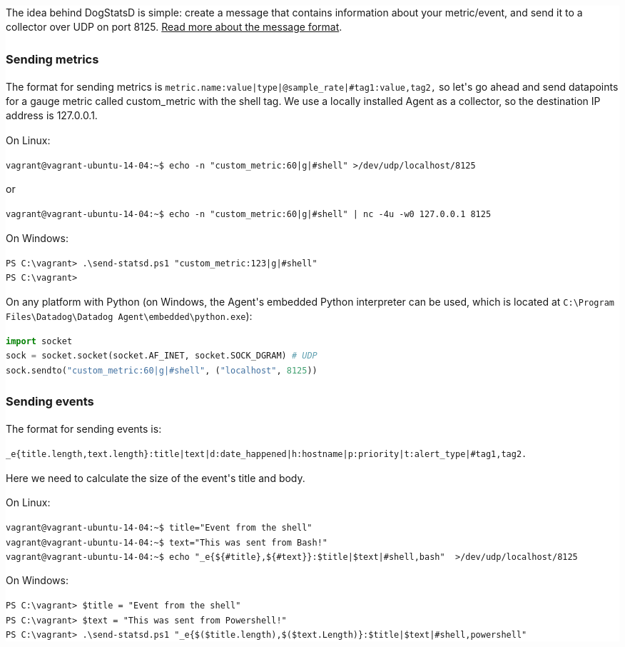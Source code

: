 The idea behind DogStatsD is simple: create a message that contains information about your metric/event, and send it to a collector over UDP on port 8125. [Read more about the message format](#datagram-format).

### Sending metrics

The format for sending metrics is `metric.name:value|type|@sample_rate|#tag1:value,tag2,` so let's go ahead and send datapoints for a gauge metric called custom_metric with the shell tag. We use a locally installed Agent as a collector, so the destination IP address is 127.0.0.1.

On Linux:

```
vagrant@vagrant-ubuntu-14-04:~$ echo -n "custom_metric:60|g|#shell" >/dev/udp/localhost/8125
```

or

```
vagrant@vagrant-ubuntu-14-04:~$ echo -n "custom_metric:60|g|#shell" | nc -4u -w0 127.0.0.1 8125
```

On Windows:
```
PS C:\vagrant> .\send-statsd.ps1 "custom_metric:123|g|#shell"
PS C:\vagrant>
```

On any platform with Python (on Windows, the Agent's embedded Python interpreter can be used, which is located at `C:\Program Files\Datadog\Datadog Agent\embedded\python.exe`):

```python
import socket
sock = socket.socket(socket.AF_INET, socket.SOCK_DGRAM) # UDP
sock.sendto("custom_metric:60|g|#shell", ("localhost", 8125))
```

### Sending events

The format for sending events is:
```
_e{title.length,text.length}:title|text|d:date_happened|h:hostname|p:priority|t:alert_type|#tag1,tag2.
```
Here we need to calculate the size of the event's title and body.

On Linux:
```
vagrant@vagrant-ubuntu-14-04:~$ title="Event from the shell"
vagrant@vagrant-ubuntu-14-04:~$ text="This was sent from Bash!"
vagrant@vagrant-ubuntu-14-04:~$ echo "_e{${#title},${#text}}:$title|$text|#shell,bash"  >/dev/udp/localhost/8125
```
On Windows:

```
PS C:\vagrant> $title = "Event from the shell"
PS C:\vagrant> $text = "This was sent from Powershell!"
PS C:\vagrant> .\send-statsd.ps1 "_e{$($title.length),$($text.Length)}:$title|$text|#shell,powershell"
```
